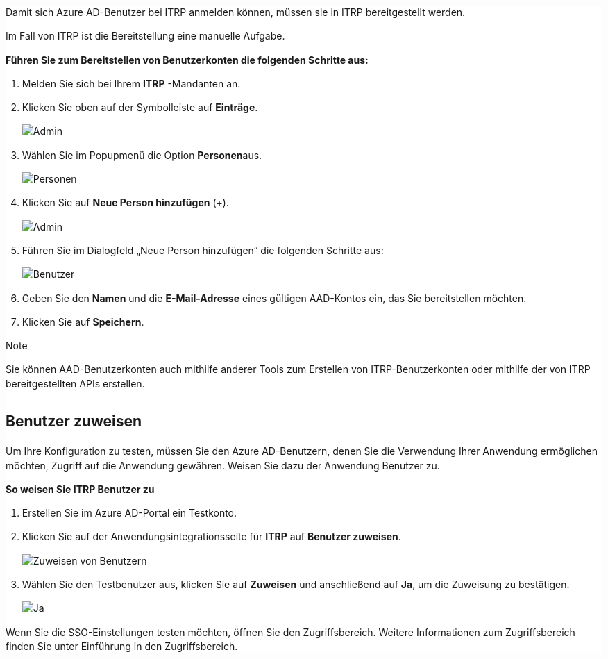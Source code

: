 Damit sich Azure AD-Benutzer bei ITRP anmelden können, müssen sie in ITRP bereitgestellt werden.  

Im Fall von ITRP ist die Bereitstellung eine manuelle Aufgabe.

**Führen Sie zum Bereitstellen von Benutzerkonten die folgenden Schritte aus:**

1. Melden Sie sich bei Ihrem **ITRP** -Mandanten an.

2. Klicken Sie oben auf der Symbolleiste auf **Einträge**.
   
    ![Admin](./media/active-directory-saas-itrp-tutorial/IC775575.png "Admin")

3. Wählen Sie im Popupmenü die Option **Personen**aus.
   
    ![Personen](./media/active-directory-saas-itrp-tutorial/IC775587.png "Personen")

4. Klicken Sie auf **Neue Person hinzufügen** (+).
   
    ![Admin](./media/active-directory-saas-itrp-tutorial/IC775576.png "Admin")

5. Führen Sie im Dialogfeld „Neue Person hinzufügen“ die folgenden Schritte aus:
   
    ![Benutzer](./media/active-directory-saas-itrp-tutorial/IC775577.png "Benutzer")   
  1. Geben Sie den **Namen** und die **E-Mail-Adresse** eines gültigen AAD-Kontos ein, das Sie bereitstellen möchten.
  2. Klicken Sie auf **Speichern**.

>[!NOTE]
>Sie können AAD-Benutzerkonten auch mithilfe anderer Tools zum Erstellen von ITRP-Benutzerkonten oder mithilfe der von ITRP bereitgestellten APIs erstellen. 
> 

## <a name="assign-users"></a>Benutzer zuweisen
Um Ihre Konfiguration zu testen, müssen Sie den Azure AD-Benutzern, denen Sie die Verwendung Ihrer Anwendung ermöglichen möchten, Zugriff auf die Anwendung gewähren. Weisen Sie dazu der Anwendung Benutzer zu.

**So weisen Sie ITRP Benutzer zu**

1. Erstellen Sie im Azure AD-Portal ein Testkonto.

2. Klicken Sie auf der Anwendungsintegrationsseite für **ITRP** auf **Benutzer zuweisen**.
   
    ![Zuweisen von Benutzern](./media/active-directory-saas-itrp-tutorial/IC775588.png "Zuweisen von Benutzern")

3. Wählen Sie den Testbenutzer aus, klicken Sie auf **Zuweisen** und anschließend auf **Ja**, um die Zuweisung zu bestätigen.
   
    ![Ja](./media/active-directory-saas-itrp-tutorial/IC767830.png "Ja")

Wenn Sie die SSO-Einstellungen testen möchten, öffnen Sie den Zugriffsbereich. Weitere Informationen zum Zugriffsbereich finden Sie unter [Einführung in den Zugriffsbereich](active-directory-saas-access-panel-introduction.md).


